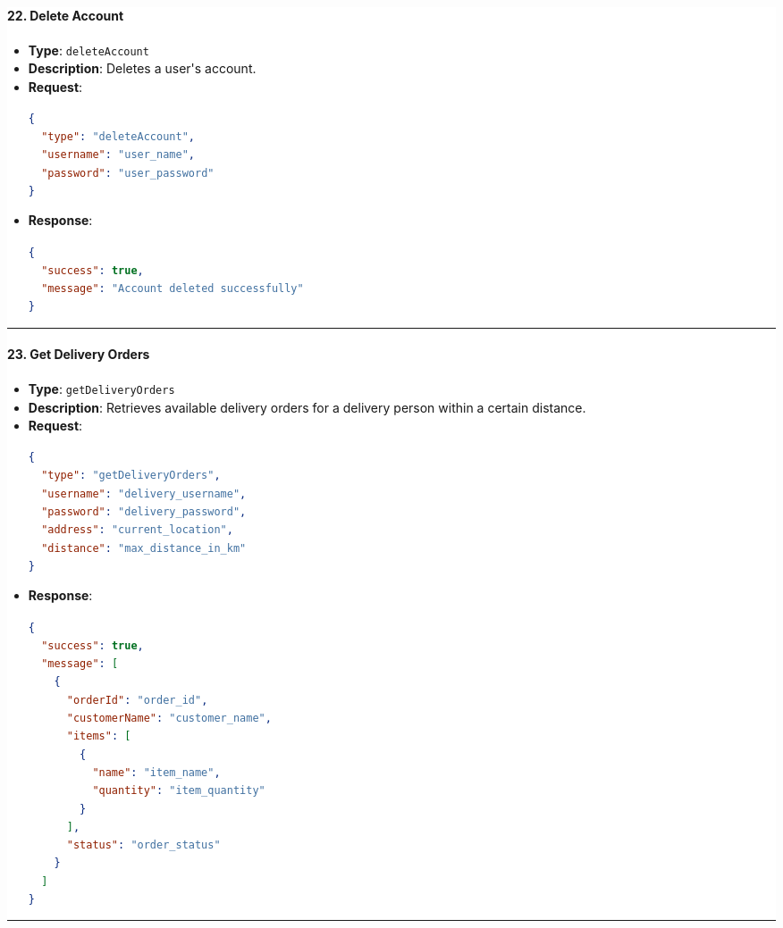 
#### 22. **Delete Account**
- **Type**: `deleteAccount`
- **Description**: Deletes a user's account.
- **Request**:
  ```json
  {
    "type": "deleteAccount",
    "username": "user_name",
    "password": "user_password"
  }
  ```
- **Response**:
  ```json
  {
    "success": true,
    "message": "Account deleted successfully"
  }
  ```

---

#### 23. **Get Delivery Orders**
- **Type**: `getDeliveryOrders`
- **Description**: Retrieves available delivery orders for a delivery person within a certain distance.
- **Request**:
  ```json
  {
    "type": "getDeliveryOrders",
    "username": "delivery_username",
    "password": "delivery_password",
    "address": "current_location",
    "distance": "max_distance_in_km"
  }
  ```
- **Response**:
  ```json
  {
    "success": true,
    "message": [
      {
        "orderId": "order_id",
        "customerName": "customer_name",
        "items": [
          {
            "name": "item_name",
            "quantity": "item_quantity"
          }
        ],
        "status": "order_status"
      }
    ]
  }
  ```

---
